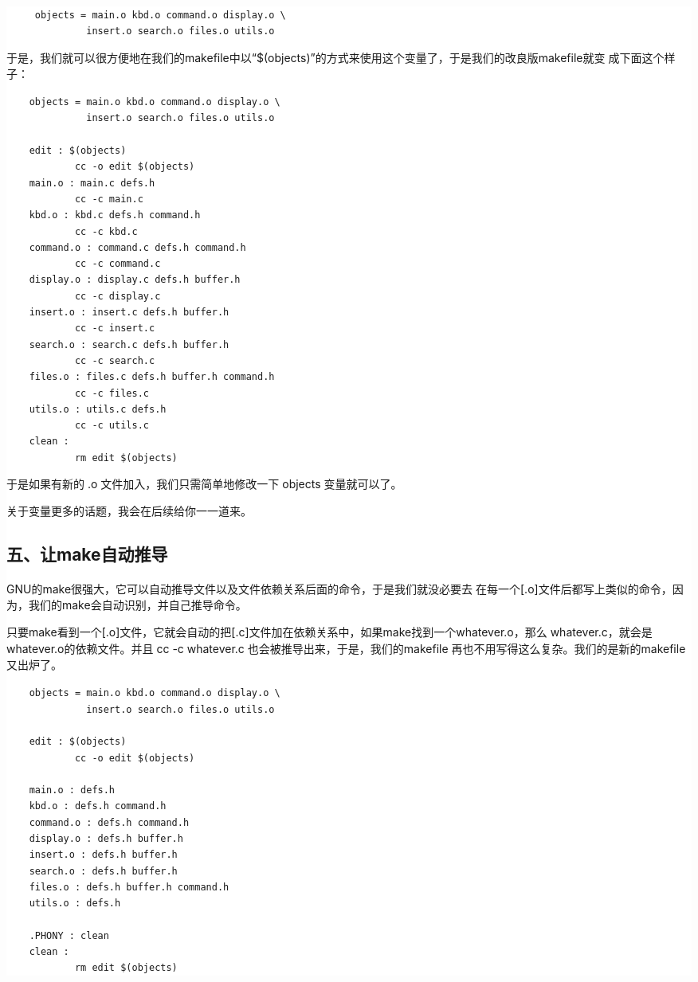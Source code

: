 ```
     objects = main.o kbd.o command.o display.o \
              insert.o search.o files.o utils.o
```

于是，我们就可以很方便地在我们的makefile中以“$(objects)”的方式来使用这个变量了，于是我们的改良版makefile就变 成下面这个样子：

```
    objects = main.o kbd.o command.o display.o \
              insert.o search.o files.o utils.o

    edit : $(objects)
            cc -o edit $(objects)
    main.o : main.c defs.h
            cc -c main.c
    kbd.o : kbd.c defs.h command.h
            cc -c kbd.c
    command.o : command.c defs.h command.h
            cc -c command.c
    display.o : display.c defs.h buffer.h
            cc -c display.c
    insert.o : insert.c defs.h buffer.h
            cc -c insert.c
    search.o : search.c defs.h buffer.h
            cc -c search.c
    files.o : files.c defs.h buffer.h command.h
            cc -c files.c
    utils.o : utils.c defs.h
            cc -c utils.c
    clean :
            rm edit $(objects)
```


于是如果有新的 .o 文件加入，我们只需简单地修改一下 objects 变量就可以了。

关于变量更多的话题，我会在后续给你一一道来。


## 五、让make自动推导

GNU的make很强大，它可以自动推导文件以及文件依赖关系后面的命令，于是我们就没必要去 在每一个[.o]文件后都写上类似的命令，因为，我们的make会自动识别，并自己推导命令。

只要make看到一个[.o]文件，它就会自动的把[.c]文件加在依赖关系中，如果make找到一个whatever.o，那么 whatever.c，就会是whatever.o的依赖文件。并且 cc -c whatever.c 也会被推导出来，于是，我们的makefile 再也不用写得这么复杂。我们的是新的makefile又出炉了。

```
    objects = main.o kbd.o command.o display.o \
              insert.o search.o files.o utils.o

    edit : $(objects)
            cc -o edit $(objects)

    main.o : defs.h
    kbd.o : defs.h command.h
    command.o : defs.h command.h
    display.o : defs.h buffer.h
    insert.o : defs.h buffer.h
    search.o : defs.h buffer.h
    files.o : defs.h buffer.h command.h
    utils.o : defs.h

    .PHONY : clean
    clean :
            rm edit $(objects)
```
